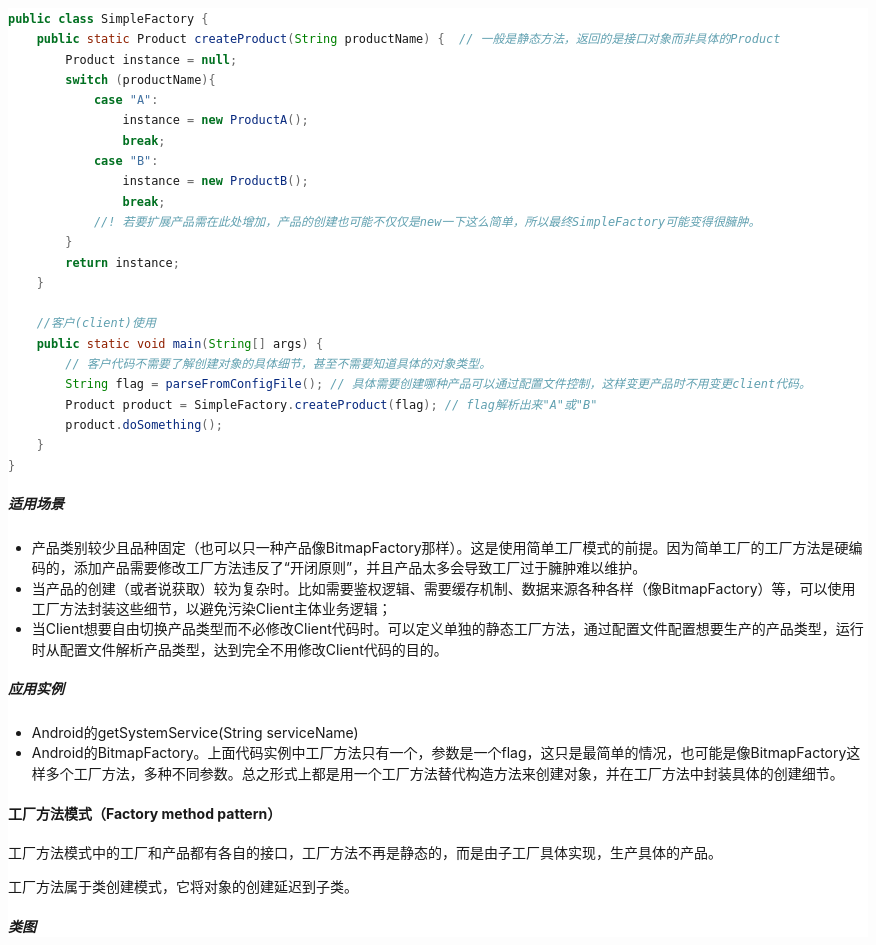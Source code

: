 ```java
public class SimpleFactory {
    public static Product createProduct(String productName) {  // 一般是静态方法，返回的是接口对象而非具体的Product
        Product instance = null;
        switch (productName){
            case "A":
                instance = new ProductA();
                break;
            case "B":
                instance = new ProductB();
                break;
            //! 若要扩展产品需在此处增加，产品的创建也可能不仅仅是new一下这么简单，所以最终SimpleFactory可能变得很臃肿。    
        }
        return instance;
    }

    //客户(client)使用
    public static void main(String[] args) {
        // 客户代码不需要了解创建对象的具体细节，甚至不需要知道具体的对象类型。
        String flag = parseFromConfigFile(); // 具体需要创建哪种产品可以通过配置文件控制，这样变更产品时不用变更client代码。
        Product product = SimpleFactory.createProduct(flag); // flag解析出来"A"或"B"
        product.doSomething();
    }
}

```

##### 适用场景

- 产品类别较少且品种固定（也可以只一种产品像BitmapFactory那样）。这是使用简单工厂模式的前提。因为简单工厂的工厂方法是硬编码的，添加产品需要修改工厂方法违反了“开闭原则”，并且产品太多会导致工厂过于臃肿难以维护。
- 当产品的创建（或者说获取）较为复杂时。比如需要鉴权逻辑、需要缓存机制、数据来源各种各样（像BitmapFactory）等，可以使用工厂方法封装这些细节，以避免污染Client主体业务逻辑；
- 当Client想要自由切换产品类型而不必修改Client代码时。可以定义单独的静态工厂方法，通过配置文件配置想要生产的产品类型，运行时从配置文件解析产品类型，达到完全不用修改Client代码的目的。

##### 应用实例

- Android的getSystemService(String serviceName)
- Android的BitmapFactory。上面代码实例中工厂方法只有一个，参数是一个flag，这只是最简单的情况，也可能是像BitmapFactory这样多个工厂方法，多种不同参数。总之形式上都是用一个工厂方法替代构造方法来创建对象，并在工厂方法中封装具体的创建细节。

#### 工厂方法模式（Factory method pattern）

工厂方法模式中的工厂和产品都有各自的接口，工厂方法不再是静态的，而是由子工厂具体实现，生产具体的产品。

工厂方法属于类创建模式，它将对象的创建延迟到子类。

##### 类图
